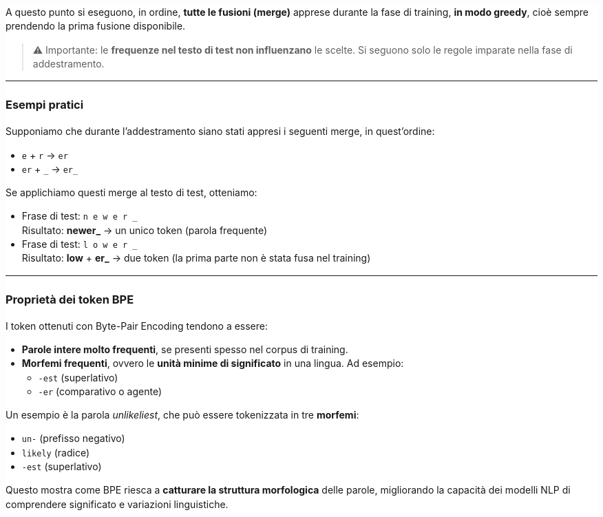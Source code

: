A questo punto si eseguono, in ordine, **tutte le fusioni (merge)** apprese durante la fase di training, **in modo greedy**, cioè sempre prendendo la prima fusione disponibile.

> ⚠️ Importante: le **frequenze nel testo di test non influenzano** le scelte. Si seguono solo le regole imparate nella fase di addestramento.

---

### **Esempi pratici**

Supponiamo che durante l’addestramento siano stati appresi i seguenti merge, in quest’ordine:

- `e` + `r` → `er`
- `er` + `_` → `er_`

Se applichiamo questi merge al testo di test, otteniamo:

- Frase di test: `n e w e r _`  
    Risultato: **newer_** → un unico token (parola frequente)
- Frase di test: `l o w e r _`  
    Risultato: **low** + **er_** → due token (la prima parte non è stata fusa nel training)

---

### **Proprietà dei token BPE**

I token ottenuti con Byte-Pair Encoding tendono a essere:

- **Parole intere molto frequenti**, se presenti spesso nel corpus di training.
- **Morfemi frequenti**, ovvero le **unità minime di significato** in una lingua.  Ad esempio:
    - `-est` (superlativo)
    - `-er` (comparativo o agente)

Un esempio è la parola _unlikeliest_, che può essere tokenizzata in tre **morfemi**:

- `un-` (prefisso negativo)
- `likely` (radice)
- `-est` (superlativo)

Questo mostra come BPE riesca a **catturare la struttura morfologica** delle parole, migliorando la capacità dei modelli NLP di comprendere significato e variazioni linguistiche.